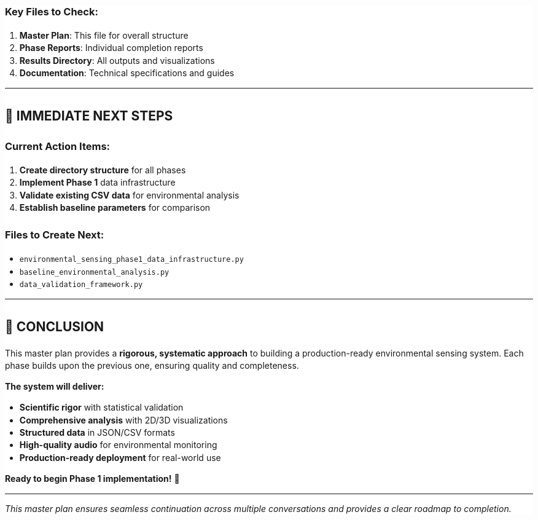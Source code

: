 ### **Key Files to Check:**
1. **Master Plan**: This file for overall structure
2. **Phase Reports**: Individual completion reports
3. **Results Directory**: All outputs and visualizations
4. **Documentation**: Technical specifications and guides

---

## 🚀 **IMMEDIATE NEXT STEPS**

### **Current Action Items:**
1. **Create directory structure** for all phases
2. **Implement Phase 1** data infrastructure
3. **Validate existing CSV data** for environmental analysis
4. **Establish baseline parameters** for comparison

### **Files to Create Next:**
- `environmental_sensing_phase1_data_infrastructure.py`
- `baseline_environmental_analysis.py`
- `data_validation_framework.py`

---

## 🎉 **CONCLUSION**

This master plan provides a **rigorous, systematic approach** to building a production-ready environmental sensing system. Each phase builds upon the previous one, ensuring quality and completeness.

**The system will deliver:**
- **Scientific rigor** with statistical validation
- **Comprehensive analysis** with 2D/3D visualizations
- **Structured data** in JSON/CSV formats
- **High-quality audio** for environmental monitoring
- **Production-ready deployment** for real-world use

**Ready to begin Phase 1 implementation!** 🚀

---

*This master plan ensures seamless continuation across multiple conversations and provides a clear roadmap to completion.* 